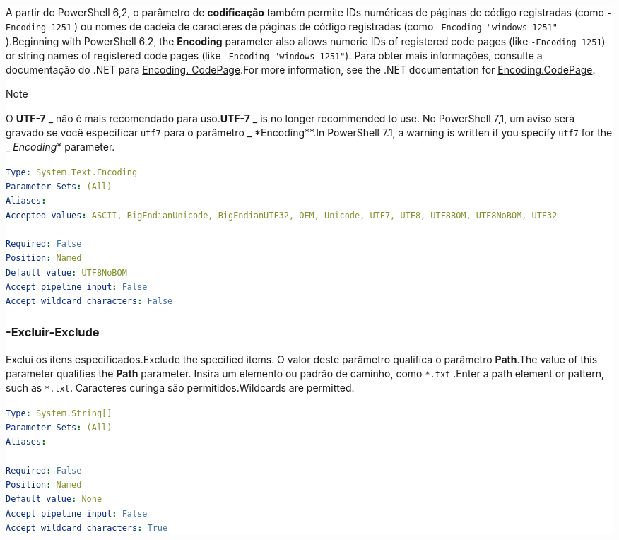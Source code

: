 <span data-ttu-id="81ee0-275">A partir do PowerShell 6,2, o parâmetro de **codificação** também permite IDs numéricas de páginas de código registradas (como `-Encoding 1251` ) ou nomes de cadeia de caracteres de páginas de código registradas (como `-Encoding "windows-1251"` ).</span><span class="sxs-lookup"><span data-stu-id="81ee0-275">Beginning with PowerShell 6.2, the **Encoding** parameter also allows numeric IDs of registered code pages (like `-Encoding 1251`) or string names of registered code pages (like `-Encoding "windows-1251"`).</span></span> <span data-ttu-id="81ee0-276">Para obter mais informações, consulte a documentação do .NET para [Encoding. CodePage](/dotnet/api/system.text.encoding.codepage?view=netcore-2.2).</span><span class="sxs-lookup"><span data-stu-id="81ee0-276">For more information, see the .NET documentation for [Encoding.CodePage](/dotnet/api/system.text.encoding.codepage?view=netcore-2.2).</span></span>

> [!NOTE]
> <span data-ttu-id="81ee0-277">O **UTF-7** _ não é mais recomendado para uso.</span><span class="sxs-lookup"><span data-stu-id="81ee0-277">**UTF-7** _ is no longer recommended to use.</span></span> <span data-ttu-id="81ee0-278">No PowerShell 7,1, um aviso será gravado se você especificar `utf7` para o parâmetro _ \*Encoding\*\*.</span><span class="sxs-lookup"><span data-stu-id="81ee0-278">In PowerShell 7.1, a warning is written if you specify `utf7` for the _ *Encoding*\* parameter.</span></span>

```yaml
Type: System.Text.Encoding
Parameter Sets: (All)
Aliases:
Accepted values: ASCII, BigEndianUnicode, BigEndianUTF32, OEM, Unicode, UTF7, UTF8, UTF8BOM, UTF8NoBOM, UTF32

Required: False
Position: Named
Default value: UTF8NoBOM
Accept pipeline input: False
Accept wildcard characters: False
```

### <span data-ttu-id="81ee0-279">-Excluir</span><span class="sxs-lookup"><span data-stu-id="81ee0-279">-Exclude</span></span>

<span data-ttu-id="81ee0-280">Exclui os itens especificados.</span><span class="sxs-lookup"><span data-stu-id="81ee0-280">Exclude the specified items.</span></span> <span data-ttu-id="81ee0-281">O valor deste parâmetro qualifica o parâmetro **Path**.</span><span class="sxs-lookup"><span data-stu-id="81ee0-281">The value of this parameter qualifies the **Path** parameter.</span></span> <span data-ttu-id="81ee0-282">Insira um elemento ou padrão de caminho, como `*.txt` .</span><span class="sxs-lookup"><span data-stu-id="81ee0-282">Enter a path element or pattern, such as `*.txt`.</span></span> <span data-ttu-id="81ee0-283">Caracteres curinga são permitidos.</span><span class="sxs-lookup"><span data-stu-id="81ee0-283">Wildcards are permitted.</span></span>

```yaml
Type: System.String[]
Parameter Sets: (All)
Aliases:

Required: False
Position: Named
Default value: None
Accept pipeline input: False
Accept wildcard characters: True
```
